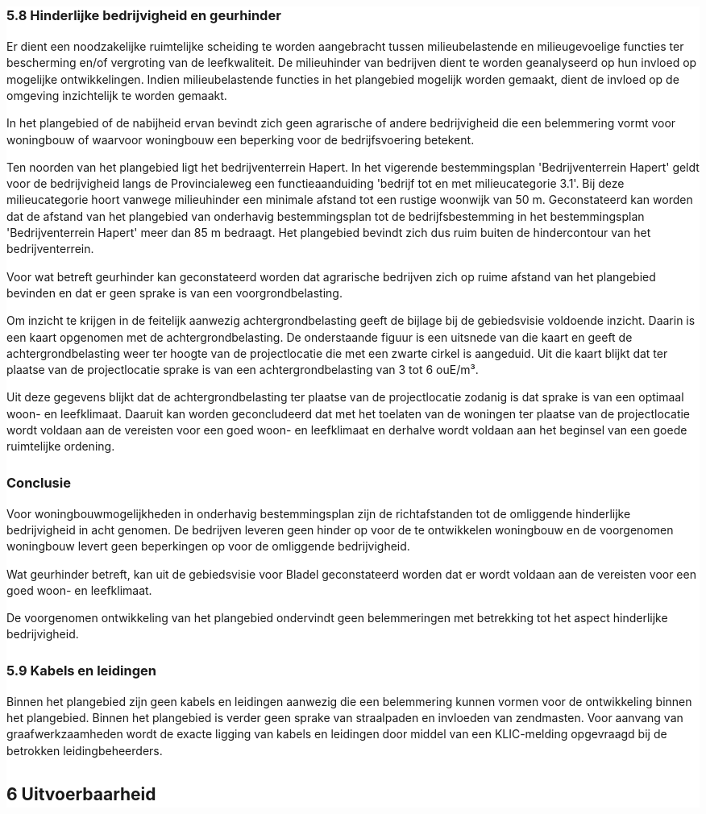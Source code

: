 ### **5.8 Hinderlijke bedrijvigheid en geurhinder**

Er dient een noodzakelijke ruimtelijke scheiding te worden aangebracht tussen milieubelastende en milieugevoelige functies ter bescherming en/of vergroting van de leefkwaliteit. De milieuhinder van bedrijven dient te worden geanalyseerd op hun invloed op mogelijke ontwikkelingen. Indien milieubelastende functies in het plangebied mogelijk worden gemaakt, dient de invloed op de omgeving inzichtelijk te worden gemaakt.

In het plangebied of de nabijheid ervan bevindt zich geen agrarische of andere bedrijvigheid die een belemmering vormt voor woningbouw of waarvoor woningbouw een beperking voor de bedrijfsvoering betekent.

Ten noorden van het plangebied ligt het bedrijventerrein Hapert. In het vigerende bestemmingsplan 'Bedrijventerrein Hapert' geldt voor de bedrijvigheid langs de Provincialeweg een functieaanduiding 'bedrijf tot en met milieucategorie 3.1'. Bij deze milieucategorie hoort vanwege milieuhinder een minimale afstand tot een rustige woonwijk van 50 m. Geconstateerd kan worden dat de afstand van het plangebied van onderhavig bestemmingsplan tot de bedrijfsbestemming in het bestemmingsplan 'Bedrijventerrein Hapert' meer dan 85 m bedraagt. Het plangebied bevindt zich dus ruim buiten de hindercontour van het bedrijventerrein.

Voor wat betreft geurhinder kan geconstateerd worden dat agrarische bedrijven zich op ruime afstand van het plangebied bevinden en dat er geen sprake is van een voorgrondbelasting.

Om inzicht te krijgen in de feitelijk aanwezig achtergrondbelasting geeft de bijlage bij de gebiedsvisie voldoende inzicht. Daarin is een kaart opgenomen met de achtergrondbelasting. De onderstaande figuur is een uitsnede van die kaart en geeft de achtergrondbelasting weer ter hoogte van de projectlocatie die met een zwarte cirkel is aangeduid. Uit die kaart blijkt dat ter plaatse van de projectlocatie sprake is van een achtergrondbelasting van 3 tot 6 ouE/m³.

Uit deze gegevens blijkt dat de achtergrondbelasting ter plaatse van de projectlocatie zodanig is dat sprake is van een optimaal woon- en leefklimaat. Daaruit kan worden geconcludeerd dat met het toelaten van de woningen ter plaatse van de projectlocatie wordt voldaan aan de vereisten voor een goed woon- en leefklimaat en derhalve wordt voldaan aan het beginsel van een goede ruimtelijke ordening.

### **Conclusie**

Voor woningbouwmogelijkheden in onderhavig bestemmingsplan zijn de richtafstanden tot de omliggende hinderlijke bedrijvigheid in acht genomen. De bedrijven leveren geen hinder op voor de te ontwikkelen woningbouw en de voorgenomen woningbouw levert geen beperkingen op voor de omliggende bedrijvigheid.

Wat geurhinder betreft, kan uit de gebiedsvisie voor Bladel geconstateerd worden dat er wordt voldaan aan de vereisten voor een goed woon- en leefklimaat.

De voorgenomen ontwikkeling van het plangebied ondervindt geen belemmeringen met betrekking tot het aspect hinderlijke bedrijvigheid.

### **5.9 Kabels en leidingen**

Binnen het plangebied zijn geen kabels en leidingen aanwezig die een belemmering kunnen vormen voor de ontwikkeling binnen het plangebied. Binnen het plangebied is verder geen sprake van straalpaden en invloeden van zendmasten. Voor aanvang van graafwerkzaamheden wordt de exacte ligging van kabels en leidingen door middel van een KLIC-melding opgevraagd bij de betrokken leidingbeheerders.

## 6 Uitvoerbaarheid
